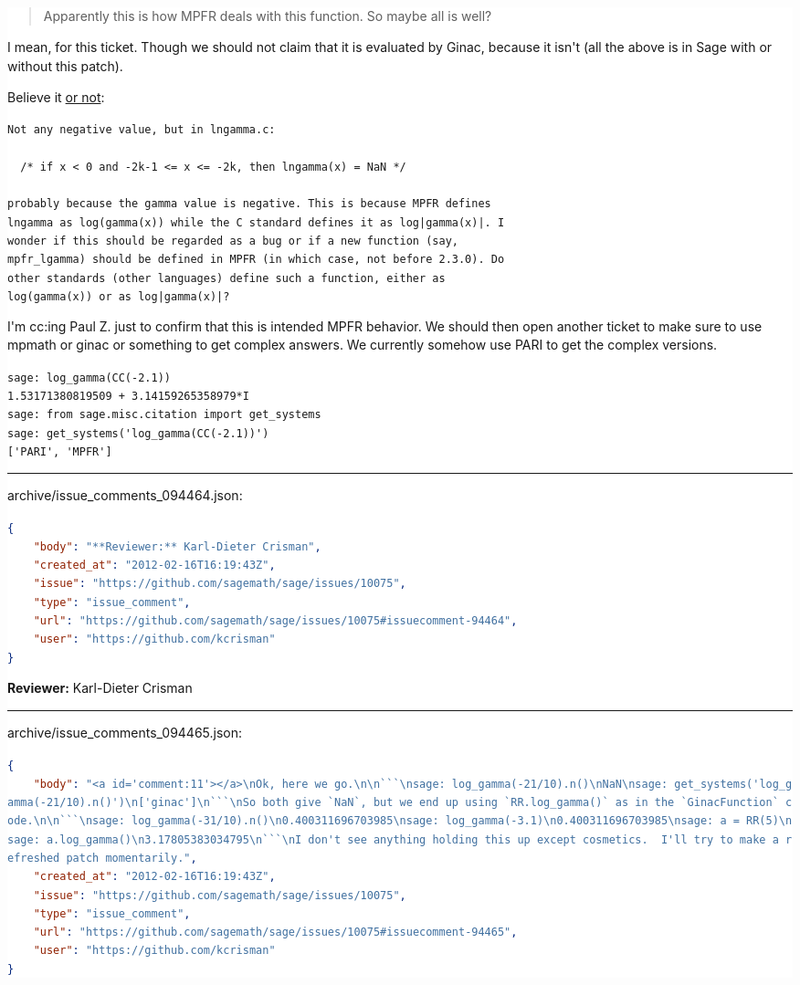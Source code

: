 <a id='comment:10'></a>
> Apparently this is how MPFR deals with this function.  So maybe all is well?

I mean, for this ticket.  Though we should not claim that it is evaluated by Ginac, because it isn't (all the above is in Sage with or without this patch).

Believe it [or not](http://gcc.gnu.org/bugzilla/show_bug.cgi?id=29335):

```
Not any negative value, but in lngamma.c:

  /* if x < 0 and -2k-1 <= x <= -2k, then lngamma(x) = NaN */

probably because the gamma value is negative. This is because MPFR defines
lngamma as log(gamma(x)) while the C standard defines it as log|gamma(x)|. I
wonder if this should be regarded as a bug or if a new function (say,
mpfr_lgamma) should be defined in MPFR (in which case, not before 2.3.0). Do
other standards (other languages) define such a function, either as
log(gamma(x)) or as log|gamma(x)|?
```

I'm cc:ing Paul Z. just to confirm that this is intended MPFR behavior.  We should then open another ticket to make sure to use mpmath or ginac or something to get complex answers.    We currently somehow use PARI to get the complex versions.

```
sage: log_gamma(CC(-2.1))
1.53171380819509 + 3.14159265358979*I
sage: from sage.misc.citation import get_systems
sage: get_systems('log_gamma(CC(-2.1))')
['PARI', 'MPFR']
```



---

archive/issue_comments_094464.json:
```json
{
    "body": "**Reviewer:** Karl-Dieter Crisman",
    "created_at": "2012-02-16T16:19:43Z",
    "issue": "https://github.com/sagemath/sage/issues/10075",
    "type": "issue_comment",
    "url": "https://github.com/sagemath/sage/issues/10075#issuecomment-94464",
    "user": "https://github.com/kcrisman"
}
```

**Reviewer:** Karl-Dieter Crisman



---

archive/issue_comments_094465.json:
```json
{
    "body": "<a id='comment:11'></a>\nOk, here we go.\n\n```\nsage: log_gamma(-21/10).n()\nNaN\nsage: get_systems('log_gamma(-21/10).n()')\n['ginac']\n```\nSo both give `NaN`, but we end up using `RR.log_gamma()` as in the `GinacFunction` code.\n\n```\nsage: log_gamma(-31/10).n()\n0.400311696703985\nsage: log_gamma(-3.1)\n0.400311696703985\nsage: a = RR(5)\nsage: a.log_gamma()\n3.17805383034795\n```\nI don't see anything holding this up except cosmetics.  I'll try to make a refreshed patch momentarily.",
    "created_at": "2012-02-16T16:19:43Z",
    "issue": "https://github.com/sagemath/sage/issues/10075",
    "type": "issue_comment",
    "url": "https://github.com/sagemath/sage/issues/10075#issuecomment-94465",
    "user": "https://github.com/kcrisman"
}
```